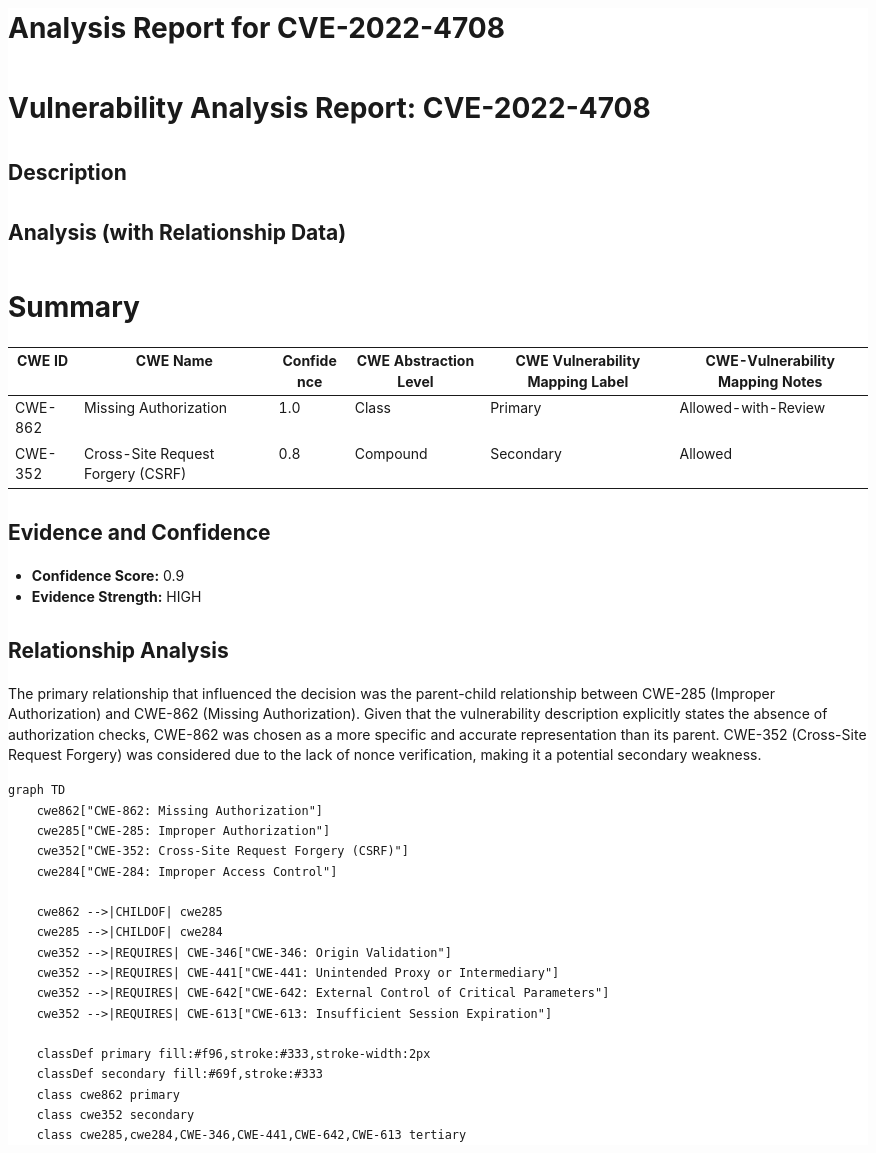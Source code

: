 # Analysis Report for CVE-2022-4708

# Vulnerability Analysis Report: CVE-2022-4708

## Description



## Analysis (with Relationship Data)

# Summary
| CWE ID | CWE Name | Confidence | CWE Abstraction Level | CWE Vulnerability Mapping Label | CWE-Vulnerability Mapping Notes |
|---|---|---|---|---|---|
| CWE-862 | Missing Authorization | 1.0 | Class | Primary | Allowed-with-Review |
| CWE-352 | Cross-Site Request Forgery (CSRF) | 0.8 | Compound | Secondary | Allowed |

## Evidence and Confidence

*   **Confidence Score:** 0.9
*   **Evidence Strength:** HIGH

## Relationship Analysis
The primary relationship that influenced the decision was the parent-child relationship between CWE-285 (Improper Authorization) and CWE-862 (Missing Authorization). Given that the vulnerability description explicitly states the absence of authorization checks, CWE-862 was chosen as a more specific and accurate representation than its parent. CWE-352 (Cross-Site Request Forgery) was considered due to the lack of nonce verification, making it a potential secondary weakness.

```mermaid
graph TD
    cwe862["CWE-862: Missing Authorization"]
    cwe285["CWE-285: Improper Authorization"]
    cwe352["CWE-352: Cross-Site Request Forgery (CSRF)"]
    cwe284["CWE-284: Improper Access Control"]

    cwe862 -->|CHILDOF| cwe285
    cwe285 -->|CHILDOF| cwe284
    cwe352 -->|REQUIRES| CWE-346["CWE-346: Origin Validation"]
    cwe352 -->|REQUIRES| CWE-441["CWE-441: Unintended Proxy or Intermediary"]
    cwe352 -->|REQUIRES| CWE-642["CWE-642: External Control of Critical Parameters"]
    cwe352 -->|REQUIRES| CWE-613["CWE-613: Insufficient Session Expiration"]
    
    classDef primary fill:#f96,stroke:#333,stroke-width:2px
    classDef secondary fill:#69f,stroke:#333
    class cwe862 primary
    class cwe352 secondary
    class cwe285,cwe284,CWE-346,CWE-441,CWE-642,CWE-613 tertiary
```
